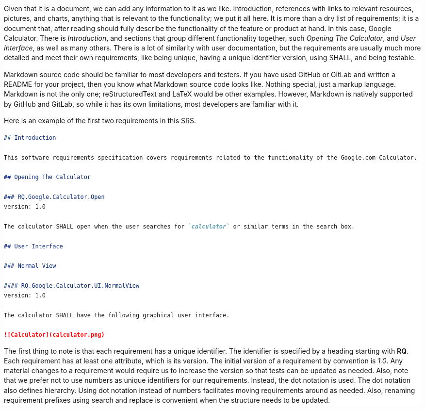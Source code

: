 Given that it is a document, we can add any information to it as we like.
Introduction, references with links to relevant resources, pictures, and charts, anything that
is relevant to the functionality; we put it all here. It is more than a dry list of requirements; it is a document that, after reading
should fully describe the functionality of the feature or product at hand. In this case, Google Calculator. There is *Introduction*,
and sections that group different functionality together, such *Opening The Calculator*, and *User Interface*, as well as many others.
There is a lot of similarity with user documentation, but the requirements are
usually much more detailed and meet their own requirements, like being unique, having a unique identifier version, using SHALL, and being testable.

Markdown source code should be familiar to most developers and testers. If you have used GitHub
or GitLab and written a README for your project, then you know what Markdown source code looks like. Nothing special, just a markup language.
Markdown is not the only one; reStructuredText and LaTeX would be other examples. However, Markdown is natively supported by GitHub and GitLab,
so while it has its own limitations, most developers are familiar with it.

Here is an example of the first two requirements in this SRS.

```markdown
## Introduction

This software requirements specification covers requirements related to the functionality of the Google.com Calculator.

## Opening The Calculator

### RQ.Google.Calculator.Open
version: 1.0

The calculator SHALL open when the user searches for `calculator` or similar terms in the search box.

## User Interface

### Normal View

#### RQ.Google.Calculator.UI.NormalView
version: 1.0

The calculator SHALL have the following graphical user interface.

![Calculator](calculator.png)
```

The first thing to note is that each requirement has a unique identifier.
The identifier is specified by a heading starting with **RQ**. Each requirement has at least one attribute, which is its version.
The initial version of a requirement by convention is *1.0*. Any material changes to a requirement would require us to increase
the version so that tests can be updated as needed. Also, note that we prefer not to use numbers as unique identifiers for our requirements.
Instead, the dot notation is used. The dot notation also defines hierarchy. Using dot notation instead of numbers facilitates moving requirements
around as needed. Also, renaming requirement prefixes using search and replace is convenient when the structure needs to be updated.
